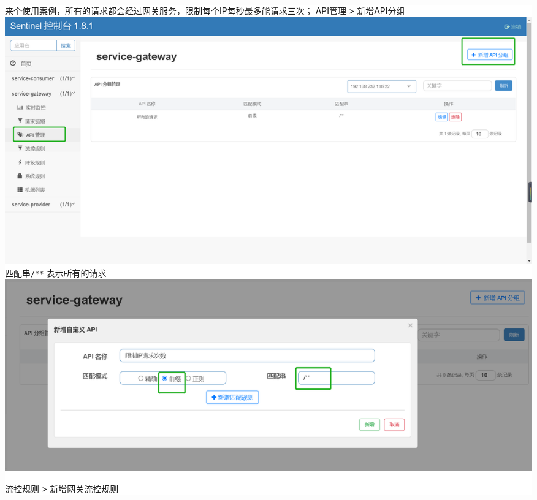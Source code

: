 来个使用案例，所有的请求都会经过网关服务，限制每个IP每秒最多能请求三次；
API管理 > 新增API分组
 ![](../../image/dcf77bc5-518a-44a8-b625-16706269ff5f.png)
匹配串`/**` 表示所有的请求
 ![](../../image/ca74e338-7409-4ad5-8b1d-02d2fe74bb17.png)

流控规则 > 新增网关流控规则